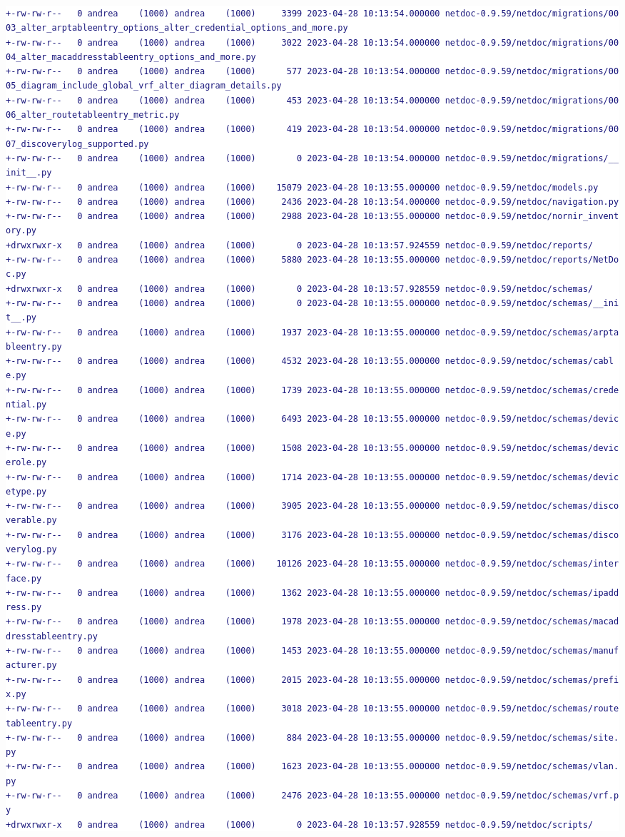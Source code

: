 ```diff
+-rw-rw-r--   0 andrea    (1000) andrea    (1000)     3399 2023-04-28 10:13:54.000000 netdoc-0.9.59/netdoc/migrations/0003_alter_arptableentry_options_alter_credential_options_and_more.py
+-rw-rw-r--   0 andrea    (1000) andrea    (1000)     3022 2023-04-28 10:13:54.000000 netdoc-0.9.59/netdoc/migrations/0004_alter_macaddresstableentry_options_and_more.py
+-rw-rw-r--   0 andrea    (1000) andrea    (1000)      577 2023-04-28 10:13:54.000000 netdoc-0.9.59/netdoc/migrations/0005_diagram_include_global_vrf_alter_diagram_details.py
+-rw-rw-r--   0 andrea    (1000) andrea    (1000)      453 2023-04-28 10:13:54.000000 netdoc-0.9.59/netdoc/migrations/0006_alter_routetableentry_metric.py
+-rw-rw-r--   0 andrea    (1000) andrea    (1000)      419 2023-04-28 10:13:54.000000 netdoc-0.9.59/netdoc/migrations/0007_discoverylog_supported.py
+-rw-rw-r--   0 andrea    (1000) andrea    (1000)        0 2023-04-28 10:13:54.000000 netdoc-0.9.59/netdoc/migrations/__init__.py
+-rw-rw-r--   0 andrea    (1000) andrea    (1000)    15079 2023-04-28 10:13:55.000000 netdoc-0.9.59/netdoc/models.py
+-rw-rw-r--   0 andrea    (1000) andrea    (1000)     2436 2023-04-28 10:13:54.000000 netdoc-0.9.59/netdoc/navigation.py
+-rw-rw-r--   0 andrea    (1000) andrea    (1000)     2988 2023-04-28 10:13:55.000000 netdoc-0.9.59/netdoc/nornir_inventory.py
+drwxrwxr-x   0 andrea    (1000) andrea    (1000)        0 2023-04-28 10:13:57.924559 netdoc-0.9.59/netdoc/reports/
+-rw-rw-r--   0 andrea    (1000) andrea    (1000)     5880 2023-04-28 10:13:55.000000 netdoc-0.9.59/netdoc/reports/NetDoc.py
+drwxrwxr-x   0 andrea    (1000) andrea    (1000)        0 2023-04-28 10:13:57.928559 netdoc-0.9.59/netdoc/schemas/
+-rw-rw-r--   0 andrea    (1000) andrea    (1000)        0 2023-04-28 10:13:55.000000 netdoc-0.9.59/netdoc/schemas/__init__.py
+-rw-rw-r--   0 andrea    (1000) andrea    (1000)     1937 2023-04-28 10:13:55.000000 netdoc-0.9.59/netdoc/schemas/arptableentry.py
+-rw-rw-r--   0 andrea    (1000) andrea    (1000)     4532 2023-04-28 10:13:55.000000 netdoc-0.9.59/netdoc/schemas/cable.py
+-rw-rw-r--   0 andrea    (1000) andrea    (1000)     1739 2023-04-28 10:13:55.000000 netdoc-0.9.59/netdoc/schemas/credential.py
+-rw-rw-r--   0 andrea    (1000) andrea    (1000)     6493 2023-04-28 10:13:55.000000 netdoc-0.9.59/netdoc/schemas/device.py
+-rw-rw-r--   0 andrea    (1000) andrea    (1000)     1508 2023-04-28 10:13:55.000000 netdoc-0.9.59/netdoc/schemas/devicerole.py
+-rw-rw-r--   0 andrea    (1000) andrea    (1000)     1714 2023-04-28 10:13:55.000000 netdoc-0.9.59/netdoc/schemas/devicetype.py
+-rw-rw-r--   0 andrea    (1000) andrea    (1000)     3905 2023-04-28 10:13:55.000000 netdoc-0.9.59/netdoc/schemas/discoverable.py
+-rw-rw-r--   0 andrea    (1000) andrea    (1000)     3176 2023-04-28 10:13:55.000000 netdoc-0.9.59/netdoc/schemas/discoverylog.py
+-rw-rw-r--   0 andrea    (1000) andrea    (1000)    10126 2023-04-28 10:13:55.000000 netdoc-0.9.59/netdoc/schemas/interface.py
+-rw-rw-r--   0 andrea    (1000) andrea    (1000)     1362 2023-04-28 10:13:55.000000 netdoc-0.9.59/netdoc/schemas/ipaddress.py
+-rw-rw-r--   0 andrea    (1000) andrea    (1000)     1978 2023-04-28 10:13:55.000000 netdoc-0.9.59/netdoc/schemas/macaddresstableentry.py
+-rw-rw-r--   0 andrea    (1000) andrea    (1000)     1453 2023-04-28 10:13:55.000000 netdoc-0.9.59/netdoc/schemas/manufacturer.py
+-rw-rw-r--   0 andrea    (1000) andrea    (1000)     2015 2023-04-28 10:13:55.000000 netdoc-0.9.59/netdoc/schemas/prefix.py
+-rw-rw-r--   0 andrea    (1000) andrea    (1000)     3018 2023-04-28 10:13:55.000000 netdoc-0.9.59/netdoc/schemas/routetableentry.py
+-rw-rw-r--   0 andrea    (1000) andrea    (1000)      884 2023-04-28 10:13:55.000000 netdoc-0.9.59/netdoc/schemas/site.py
+-rw-rw-r--   0 andrea    (1000) andrea    (1000)     1623 2023-04-28 10:13:55.000000 netdoc-0.9.59/netdoc/schemas/vlan.py
+-rw-rw-r--   0 andrea    (1000) andrea    (1000)     2476 2023-04-28 10:13:55.000000 netdoc-0.9.59/netdoc/schemas/vrf.py
+drwxrwxr-x   0 andrea    (1000) andrea    (1000)        0 2023-04-28 10:13:57.928559 netdoc-0.9.59/netdoc/scripts/
```